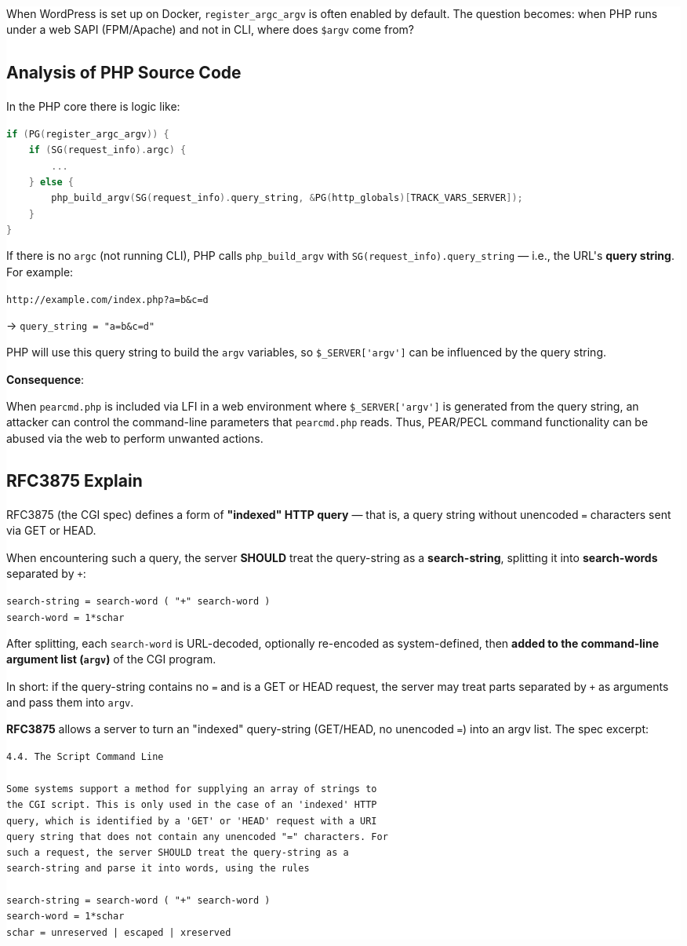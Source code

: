 When WordPress is set up on Docker, `register_argc_argv` is often enabled by default. The question becomes: when PHP runs under a web SAPI (FPM/Apache) and not in CLI, where does `$argv` come from?

## Analysis of PHP Source Code

In the PHP core there is logic like:

```c
if (PG(register_argc_argv)) {
    if (SG(request_info).argc) {
        ...
    } else {
        php_build_argv(SG(request_info).query_string, &PG(http_globals)[TRACK_VARS_SERVER]);
    }
}
```

If there is no `argc` (not running CLI), PHP calls `php_build_argv` with `SG(request_info).query_string` — i.e., the URL's **query string**. For example:

```
http://example.com/index.php?a=b&c=d
```

→ `query_string = "a=b&c=d"`

PHP will use this query string to build the `argv` variables, so `$_SERVER['argv']` can be influenced by the query string.

**Consequence**:

When `pearcmd.php` is included via LFI in a web environment where `$_SERVER['argv']` is generated from the query string, an attacker can control the command-line parameters that `pearcmd.php` reads. Thus, PEAR/PECL command functionality can be abused via the web to perform unwanted actions.

## RFC3875 Explain

RFC3875 (the CGI spec) defines a form of **"indexed" HTTP query** — that is, a query string without unencoded `=` characters sent via GET or HEAD.

When encountering such a query, the server **SHOULD** treat the query-string as a **search-string**, splitting it into **search-words** separated by `+`:

```
search-string = search-word ( "+" search-word )
search-word = 1*schar
```

After splitting, each `search-word` is URL-decoded, optionally re-encoded as system-defined, then **added to the command-line argument list (`argv`)** of the CGI program.

In short: if the query-string contains no `=` and is a GET or HEAD request, the server may treat parts separated by `+` as arguments and pass them into `argv`.

**RFC3875** allows a server to turn an "indexed" query-string (GET/HEAD, no unencoded `=`) into an argv list. The spec excerpt:

```
4.4. The Script Command Line

Some systems support a method for supplying an array of strings to
the CGI script. This is only used in the case of an 'indexed' HTTP
query, which is identified by a 'GET' or 'HEAD' request with a URI
query string that does not contain any unencoded "=" characters. For
such a request, the server SHOULD treat the query-string as a
search-string and parse it into words, using the rules

search-string = search-word ( "+" search-word )
search-word = 1*schar
schar = unreserved | escaped | xreserved
```